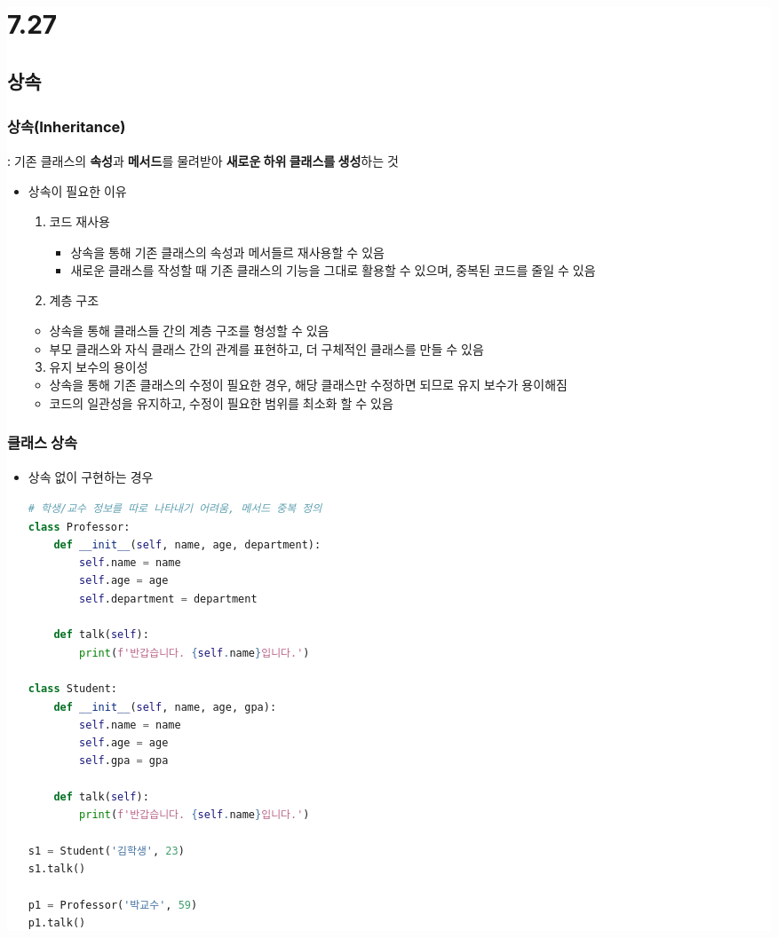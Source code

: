 # 7.27

## 상속

### 상속(Inheritance)

: 기존 클래스의 **속성**과 **메서드**를 물려받아 **새로운 하위 클래스를 생성**하는 것

- 상속이 필요한 이유

  1. 코드 재사용 

     - 상속을 통해 기존 클래스의 속성과 메서들르 재사용할 수 있음
     - 새로운 클래스를 작성할 때 기존 클래스의 기능을 그대로 활용할 수 있으며, 중복된 코드를 줄일 수 있음

  2.  계층 구조

     - 상속을 통해 클래스들 간의 계층 구조를 형성할 수 있음
     - 부모 클래스와 자식 클래스 간의 관계를 표현하고, 더 구체적인 클래스를 만들 수 있음

  3.  유지 보수의 용이성

     - 상속을 통해 기존 클래스의 수정이 필요한 경우, 해당 클래스만 수정하면 되므로 유지 보수가 용이해짐
     - 코드의 일관성을 유지하고, 수정이 필요한 범위를 최소화 할 수 있음

     

### 클래스 상속

- 상속 없이 구현하는 경우

  ```python
  # 학생/교수 정보를 따로 나타내기 어려움, 메서드 중복 정의
  class Professor:
      def __init__(self, name, age, department):
          self.name = name
          self.age = age
          self.department = department
          
      def talk(self):
          print(f'반갑습니다. {self.name}입니다.')
          
  class Student:
      def __init__(self, name, age, gpa):
          self.name = name
          self.age = age
          self.gpa = gpa
          
      def talk(self):
          print(f'반갑습니다. {self.name}입니다.')
          
  s1 = Student('김학생', 23)
  s1.talk() 
  
  p1 = Professor('박교수', 59)
  p1.talk()
  
  ```

